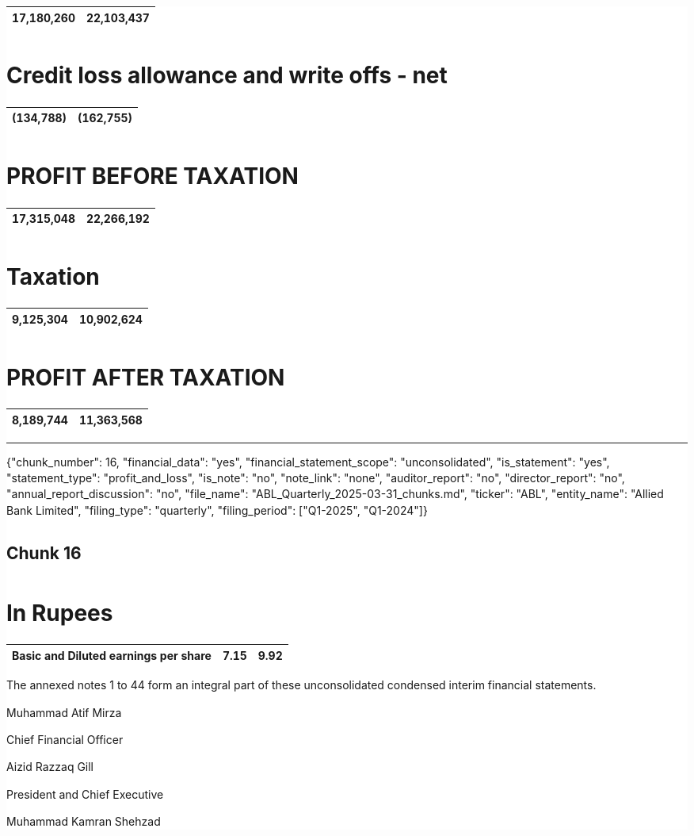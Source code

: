 | 17,180,260 | 22,103,437 |
| ---------- | ---------- |

# Credit loss allowance and write offs - net

| (134,788) | (162,755) |
| --------- | --------- |

# PROFIT BEFORE TAXATION

| 17,315,048 | 22,266,192 |
| ---------- | ---------- |

# Taxation

| 9,125,304 | 10,902,624 |
| --------- | ---------- |

# PROFIT AFTER TAXATION

| 8,189,744 | 11,363,568 |
| --------- | ---------- |

---

{"chunk_number": 16, "financial_data": "yes", "financial_statement_scope": "unconsolidated", "is_statement": "yes", "statement_type": "profit_and_loss", "is_note": "no", "note_link": "none", "auditor_report": "no", "director_report": "no", "annual_report_discussion": "no", "file_name": "ABL_Quarterly_2025-03-31_chunks.md", "ticker": "ABL", "entity_name": "Allied Bank Limited", "filing_type": "quarterly", "filing_period": ["Q1-2025", "Q1-2024"]}
## Chunk 16


# In Rupees

| Basic and Diluted earnings per share | 7.15 | 9.92 |
| ------------------------------------ | ---- | ---- |

The annexed notes 1 to 44 form an integral part of these unconsolidated condensed interim financial statements.

Muhammad Atif Mirza

Chief Financial Officer

Aizid Razzaq Gill

President and Chief Executive

Muhammad Kamran Shehzad
